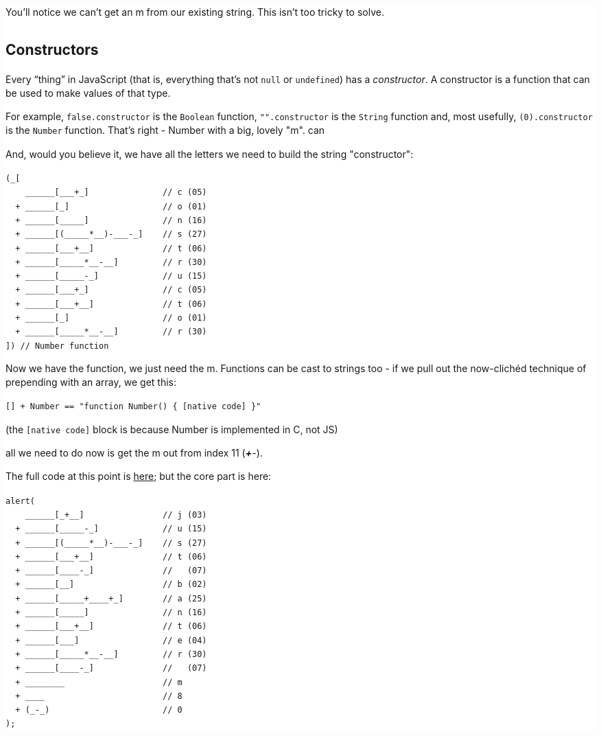 You’ll notice we can’t get an m from our existing string. This isn’t too tricky to solve.

## Constructors

Every “thing” in JavaScript (that is, everything that’s not `null` or `undefined`) has a *constructor*. A constructor is a function that can be used to make values of that type.

For example, `false.constructor` is the `Boolean` function, `"".constructor` is the `String` function and, most usefully, `(0).constructor` is the `Number` function. That’s right - Number with a big, lovely "m". can

And, would you believe it, we have all the letters we need to build the string "constructor":

    (_[
        ______[___+_]               // c (05)
      + ______[_]                   // o (01)
      + ______[_____]               // n (16)
      + ______[(_____*__)-___-_]    // s (27)
      + ______[___+__]              // t (06)
      + ______[_____*__-__]         // r (30)
      + ______[_____-_]             // u (15)
      + ______[___+_]               // c (05)
      + ______[___+__]              // t (06)
      + ______[_]                   // o (01)
      + ______[_____*__-__]         // r (30)
    ]) // Number function

Now we have the function, we just need the m. Functions can be cast to strings too - if we pull out the now-clichéd technique of prepending with an array, we get this:


    [] + Number == "function Number() { [native code] }"

(the `[native code]` block is because Number is implemented in C, not JS)

all we need to do now is get the m out from index 11 (____+___-_).

The full code at this point is [here](https://github.com/NotBobTheBuilder/stupidest_thing/blob/v2/lib/dumb.js); but the core part is here:

    alert(
        ______[_+__]                // j (03)
      + ______[_____-_]             // u (15)
      + ______[(_____*__)-___-_]    // s (27)
      + ______[___+__]              // t (06)
      + ______[____-_]              //   (07)
      + ______[__]                  // b (02)
      + ______[_____+____+_]        // a (25)
      + ______[_____]               // n (16)
      + ______[___+__]              // t (06)
      + ______[___]                 // e (04)
      + ______[_____*__-__]         // r (30)
      + ______[____-_]              //   (07)
      + ________                    // m
      + ____                        // 8
      + (_-_)                       // 0
    );
